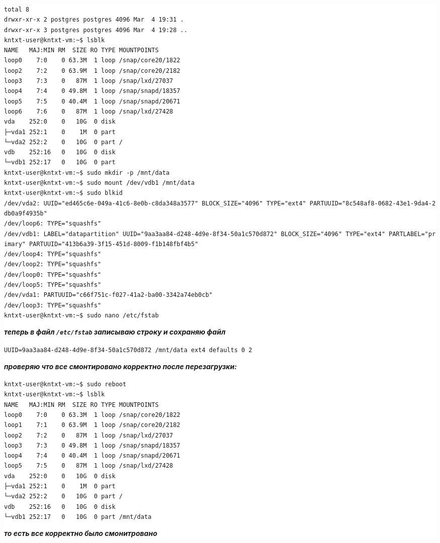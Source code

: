 ```
total 8
drwxr-xr-x 2 postgres postgres 4096 Mar  4 19:31 .
drwxr-xr-x 3 postgres postgres 4096 Mar  4 19:28 ..
kntxt-user@kntxt-vm:~$ lsblk
NAME   MAJ:MIN RM  SIZE RO TYPE MOUNTPOINTS
loop0    7:0    0 63.3M  1 loop /snap/core20/1822
loop2    7:2    0 63.9M  1 loop /snap/core20/2182
loop3    7:3    0   87M  1 loop /snap/lxd/27037
loop4    7:4    0 49.8M  1 loop /snap/snapd/18357
loop5    7:5    0 40.4M  1 loop /snap/snapd/20671
loop6    7:6    0   87M  1 loop /snap/lxd/27428
vda    252:0    0   10G  0 disk
├─vda1 252:1    0    1M  0 part
└─vda2 252:2    0   10G  0 part /
vdb    252:16   0   10G  0 disk
└─vdb1 252:17   0   10G  0 part
kntxt-user@kntxt-vm:~$ sudo mkdir -p /mnt/data
kntxt-user@kntxt-vm:~$ sudo mount /dev/vdb1 /mnt/data
kntxt-user@kntxt-vm:~$ sudo blkid
/dev/vda2: UUID="ed465c6e-049a-41c6-8e0b-c8da348a3577" BLOCK_SIZE="4096" TYPE="ext4" PARTUUID="8c548af8-0682-43e1-9da4-2db0a9f4935b"
/dev/loop6: TYPE="squashfs"
/dev/vdb1: LABEL="datapartition" UUID="9aa3aa84-d248-4d9e-8f34-50a1c570d872" BLOCK_SIZE="4096" TYPE="ext4" PARTLABEL="primary" PARTUUID="413b6a39-3f15-451d-8009-f1b148fbf4b5"
/dev/loop4: TYPE="squashfs"
/dev/loop2: TYPE="squashfs"
/dev/loop0: TYPE="squashfs"
/dev/loop5: TYPE="squashfs"
/dev/vda1: PARTUUID="c66f751c-f027-41a2-ba00-3342a74eb0cb"
/dev/loop3: TYPE="squashfs"
kntxt-user@kntxt-vm:~$ sudo nano /etc/fstab
```
***теперь в файл `/etc/fstab` записываю строку и сохраняю файл***
```
UUID=9aa3aa84-d248-4d9e-8f34-50a1c570d872 /mnt/data ext4 defaults 0 2
```
***проверяю что все смонтировано корректно после перезагрузки:***
```
kntxt-user@kntxt-vm:~$ sudo reboot
kntxt-user@kntxt-vm:~$ lsblk
NAME   MAJ:MIN RM  SIZE RO TYPE MOUNTPOINTS
loop0    7:0    0 63.3M  1 loop /snap/core20/1822
loop1    7:1    0 63.9M  1 loop /snap/core20/2182
loop2    7:2    0   87M  1 loop /snap/lxd/27037
loop3    7:3    0 49.8M  1 loop /snap/snapd/18357
loop4    7:4    0 40.4M  1 loop /snap/snapd/20671
loop5    7:5    0   87M  1 loop /snap/lxd/27428
vda    252:0    0   10G  0 disk
├─vda1 252:1    0    1M  0 part
└─vda2 252:2    0   10G  0 part /
vdb    252:16   0   10G  0 disk
└─vdb1 252:17   0   10G  0 part /mnt/data

```
***то есть все корректно было смонитровано***
